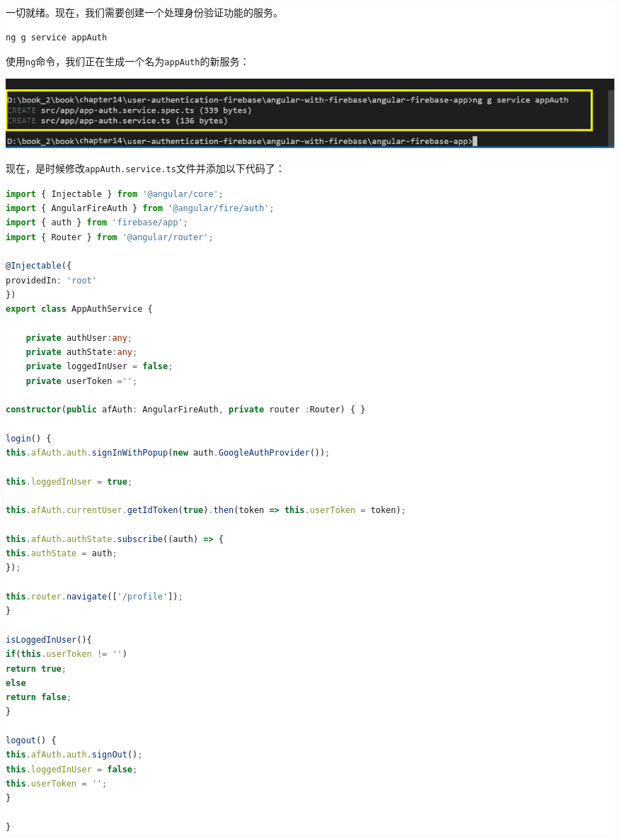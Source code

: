 一切就绪。现在，我们需要创建一个处理身份验证功能的服务。

```ts
ng g service appAuth
```

使用`ng`命令，我们正在生成一个名为`appAuth`的新服务：

![](img/7e87e822-d886-4deb-9fff-9119466bb08e.png)

现在，是时候修改`appAuth.service.ts`文件并添加以下代码了：

```ts
import { Injectable } from '@angular/core';
import { AngularFireAuth } from '@angular/fire/auth';
import { auth } from 'firebase/app';
import { Router } from '@angular/router';

@Injectable({
providedIn: 'root'
})
export class AppAuthService {

    private authUser:any;
    private authState:any;
    private loggedInUser = false;
    private userToken ='';

constructor(public afAuth: AngularFireAuth, private router :Router) { }

login() {
this.afAuth.auth.signInWithPopup(new auth.GoogleAuthProvider());

this.loggedInUser = true;

this.afAuth.currentUser.getIdToken(true).then(token => this.userToken = token);

this.afAuth.authState.subscribe((auth) => {
this.authState = auth;
});

this.router.navigate(['/profile']);
}

isLoggedInUser(){
if(this.userToken != '')
return true;
else 
return false;
}

logout() {
this.afAuth.auth.signOut();
this.loggedInUser = false;
this.userToken = '';
}

}
```
